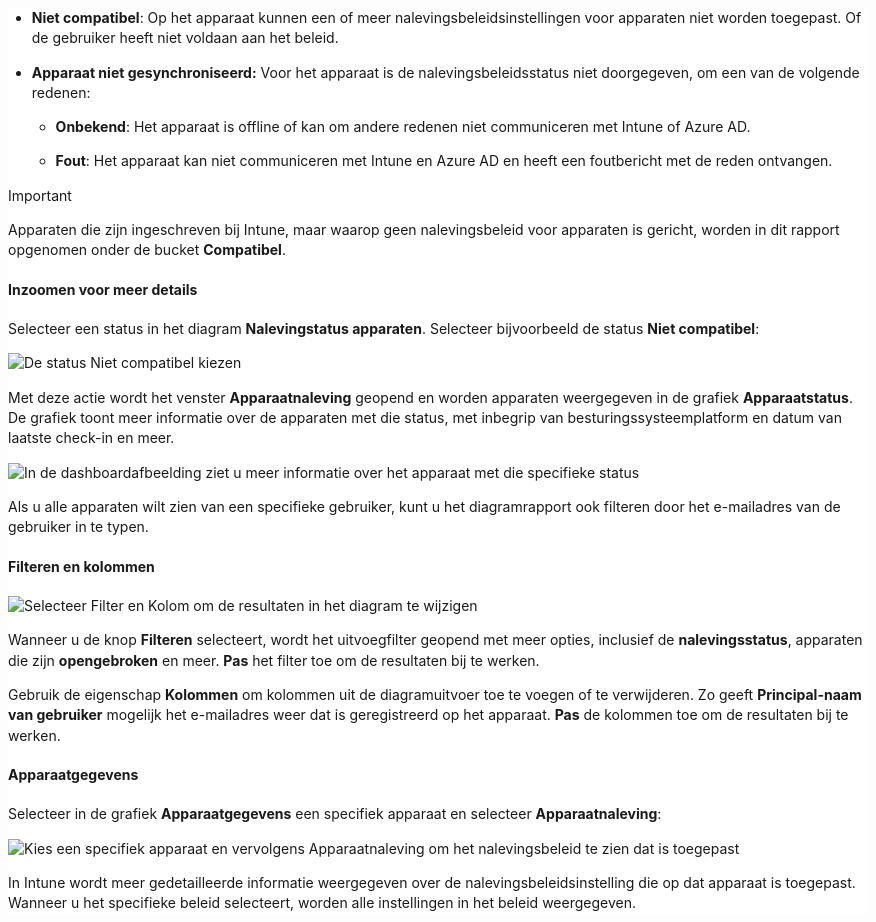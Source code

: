 - **Niet compatibel**: Op het apparaat kunnen een of meer nalevingsbeleidsinstellingen voor apparaten niet worden toegepast. Of de gebruiker heeft niet voldaan aan het beleid.

- **Apparaat niet gesynchroniseerd:** Voor het apparaat is de nalevingsbeleidsstatus niet doorgegeven, om een van de volgende redenen:

  - **Onbekend**: Het apparaat is offline of kan om andere redenen niet communiceren met Intune of Azure AD.

  - **Fout**: Het apparaat kan niet communiceren met Intune en Azure AD en heeft een foutbericht met de reden ontvangen.

> [!IMPORTANT]
> Apparaten die zijn ingeschreven bij Intune, maar waarop geen nalevingsbeleid voor apparaten is gericht, worden in dit rapport opgenomen onder de bucket **Compatibel**.

#### <a name="drill-down-for-more-details"></a>Inzoomen voor meer details

Selecteer een status in het diagram **Nalevingstatus apparaten**. Selecteer bijvoorbeeld de status **Niet compatibel**:

![De status Niet compatibel kiezen](./media/compliance-policy-monitor/select-not-compliant-status.png)

Met deze actie wordt het venster **Apparaatnaleving** geopend en worden apparaten weergegeven in de grafiek **Apparaatstatus**. De grafiek toont meer informatie over de apparaten met die status, met inbegrip van besturingssysteemplatform en datum van laatste check-in en meer. 

![In de dashboardafbeelding ziet u meer informatie over het apparaat met die specifieke status](./media/compliance-policy-monitor/drill-down-details.png)

Als u alle apparaten wilt zien van een specifieke gebruiker, kunt u het diagramrapport ook filteren door het e-mailadres van de gebruiker in te typen.

#### <a name="filter-and-columns"></a>Filteren en kolommen

![Selecteer Filter en Kolom om de resultaten in het diagram te wijzigen](./media/compliance-policy-monitor/filter-columns.png)

Wanneer u de knop **Filteren** selecteert, wordt het uitvoegfilter geopend met meer opties, inclusief de **nalevingsstatus**, apparaten die zijn **opengebroken** en meer. **Pas** het filter toe om de resultaten bij te werken.

Gebruik de eigenschap **Kolommen** om kolommen uit de diagramuitvoer toe te voegen of te verwijderen. Zo geeft **Principal-naam van gebruiker** mogelijk het e-mailadres weer dat is geregistreerd op het apparaat. **Pas** de kolommen toe om de resultaten bij te werken.

#### <a name="device-details"></a>Apparaatgegevens

Selecteer in de grafiek **Apparaatgegevens** een specifiek apparaat en selecteer **Apparaatnaleving**:

![Kies een specifiek apparaat en vervolgens Apparaatnaleving om het nalevingsbeleid te zien dat is toegepast](./media/compliance-policy-monitor/see-policies-applied-specific-device.png)

In Intune wordt meer gedetailleerde informatie weergegeven over de nalevingsbeleidsinstelling die op dat apparaat is toegepast. Wanneer u het specifieke beleid selecteert, worden alle instellingen in het beleid weergegeven.
